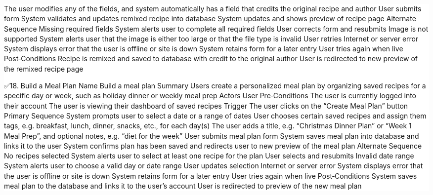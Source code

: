 The user modifies any of the fields, and system automatically has a field that credits the original recipe and author
User submits form
System validates and updates remixed recipe into database
System updates and shows preview of recipe page
Alternate Sequence
Missing required fields
System alerts user to complete all required fields
User corrects form and resubmits
Image is not supported
System alerts user that the image is either too large or that the file type is invalid
User retries
Internet or server error
System displays error that the user is offline or site is down
System retains form for a later entry
User tries again when live
Post‑Conditions
Recipe is remixed and saved to database with credit to the original author
User is redirected to new preview of the remixed recipe page






✅18. Build a Meal Plan
Name
Build a meal plan
Summary
Users create a personalized meal plan by organizing saved recipes for a specific day or week, such as holiday dinner or weekly meal prep
Actors
User
Pre‑Conditions
The user is currently logged into their account
The user is viewing their dashboard of saved recipes
Trigger
The user clicks on the “Create Meal Plan” button
Primary Sequence
System prompts user to select a date or a range of dates
User chooses certain saved recipes and assign them tags, e.g. breakfast, lunch, dinner, snacks, etc., for each day(s)
The user adds a title, e.g. “Christmas Dinner Plan” or “Week 1 Meal Prep”, and optional notes, e.g. “diet for the week”
User submits meal plan form
System saves meal plan into database and links it to the user
System confirms plan has been saved and redirects user to new preview of the meal plan
Alternate Sequence
No recipes selected
System alerts user to select at least one recipe for the plan
User selects and resubmits
Invalid date range
System alerts user to choose a valid day or date range
User updates selection
Internet or server error
System displays error that the user is offline or site is down
System retains form for a later entry
User tries again when live
Post‑Conditions
System saves meal plan to the database and links it to the user’s account
User is redirected to preview of the new meal plan